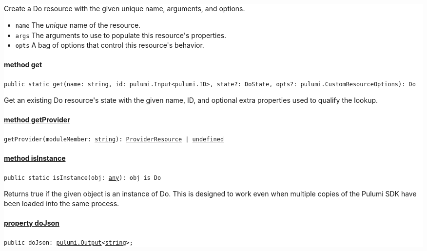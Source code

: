 
Create a Do resource with the given unique name, arguments, and options.

* `name` The _unique_ name of the resource.
* `args` The arguments to use to populate this resource&#39;s properties.
* `opts` A bag of options that control this resource&#39;s behavior.

<h4 class="pdoc-member-header" id="Do-get">
<a class="pdoc-child-name" href="https://github.com/pulumi/pulumi-f5bigip/blob/8b55f5296a18571ca9ad77618a8ba7e4f16f67a4/sdk/nodejs/do.ts#L34">method <b>get</b></a>
</h4>


<pre class="highlight"><code><span class='kd'>public static </span>get(name: <span class='kd'><a href='https://developer.mozilla.org/en-US/docs/Web/JavaScript/Reference/Global_Objects/String'>string</a></span>, id: <a href='/docs/reference/pkg/nodejs/pulumi/pulumi/#Input'>pulumi.Input</a>&lt;<a href='/docs/reference/pkg/nodejs/pulumi/pulumi/#ID'>pulumi.ID</a>&gt;, state?: <a href='#DoState'>DoState</a>, opts?: <a href='/docs/reference/pkg/nodejs/pulumi/pulumi/#CustomResourceOptions'>pulumi.CustomResourceOptions</a>): <a href='#Do'>Do</a></code></pre>


Get an existing Do resource's state with the given name, ID, and optional extra
properties used to qualify the lookup.

<h4 class="pdoc-member-header" id="Do-getProvider">
<a class="pdoc-child-name" href="https://github.com/pulumi/pulumi-f5bigip/blob/8b55f5296a18571ca9ad77618a8ba7e4f16f67a4/sdk/nodejs/do.ts#L24">method <b>getProvider</b></a>
</h4>


<pre class="highlight"><code><span class='kd'></span>getProvider(moduleMember: <span class='kd'><a href='https://developer.mozilla.org/en-US/docs/Web/JavaScript/Reference/Global_Objects/String'>string</a></span>): <a href='/docs/reference/pkg/nodejs/pulumi/pulumi/#ProviderResource'>ProviderResource</a> | <span class='kd'><a href='https://developer.mozilla.org/en-US/docs/Web/JavaScript/Reference/Global_Objects/undefined'>undefined</a></span></code></pre>

<h4 class="pdoc-member-header" id="Do-isInstance">
<a class="pdoc-child-name" href="https://github.com/pulumi/pulumi-f5bigip/blob/8b55f5296a18571ca9ad77618a8ba7e4f16f67a4/sdk/nodejs/do.ts#L45">method <b>isInstance</b></a>
</h4>


<pre class="highlight"><code><span class='kd'>public static </span>isInstance(obj: <span class='kd'><a href='https://www.typescriptlang.org/docs/handbook/basic-types.html#any'>any</a></span>): obj is Do</code></pre>


Returns true if the given object is an instance of Do.  This is designed to work even
when multiple copies of the Pulumi SDK have been loaded into the same process.

<h4 class="pdoc-member-header" id="Do-doJson">
<a class="pdoc-child-name" href="https://github.com/pulumi/pulumi-f5bigip/blob/8b55f5296a18571ca9ad77618a8ba7e4f16f67a4/sdk/nodejs/do.ts#L55">property <b>doJson</b></a>
</h4>

<pre class="highlight"><code><span class='kd'>public </span>doJson: <a href='/docs/reference/pkg/nodejs/pulumi/pulumi/#Output'>pulumi.Output</a>&lt;<span class='kd'><a href='https://developer.mozilla.org/en-US/docs/Web/JavaScript/Reference/Global_Objects/String'>string</a></span>&gt;;</code></pre>
